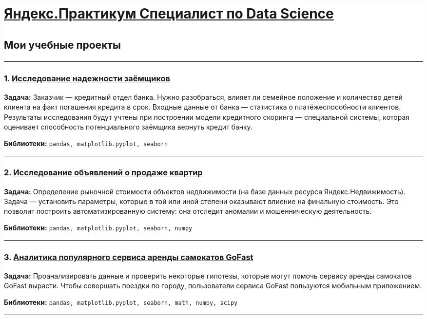 # [Яндекс.Практикум Специалист по Data Science](https://practicum.yandex.ru/data-scientist/)
## Мои учебные проекты
<hr>

### 1. <a href="https://github.com/kezerskiy/yp_data_science/blob/main/P_01_Borrower%20reliability%20research/P_01_Borrower%20reliability%20research.ipynb" target="blank" rel="noreferrer">Исследование надежности заёмщиков</a>

**Задача:**
Заказчик — кредитный отдел банка. Нужно разобраться, влияет ли семейное положение и количество детей клиента на факт погашения кредита в срок. Входные данные от банка — статистика о платёжеспособности клиентов. Результаты исследования будут учтены при построении модели кредитного скоринга — специальной системы, которая оценивает способность потенциального заёмщика вернуть кредит банку.

**Библиотеки:**
`pandas, matplotlib.pyplot, seaborn`
<hr>

### 2. <a href="https://github.com/kezerskiy/yp_data_science/blob/main/P_02_Research%20of%20advertisements%20for%20the%20sale/P_02_Research%20of%20advertisements%20for%20the%20sale.ipynb" target="blank">Исследование объявлений о продаже квартир</a>

**Задача:**
Определение рыночной стоимости объектов недвижимости (на базе данных ресурса Яндекс.Недвижимость). Задача — установить параметры, которые в той или иной степени оказывают влиение на финальную стоимость. Это позволит построить автоматизированную систему: она отследит аномалии и мошенническую деятельность.

**Библиотеки:**
`pandas, matplotlib.pyplot, seaborn, numpy`
<hr>

### 3. <a href="https://github.com/kezerskiy/yp_data_science/blob/main/P_03_Analytics%20of%20the%20scooter%20rental%20service/P_03_Analytics%20of%20the%20scooter%20rental%20service.ipynb" target="blank">Аналитика популярного сервиса аренды самокатов GoFast</a>

**Задача:**
Проанализировать данные и проверить некоторые гипотезы, которые могут помочь сервису аренды самокатов GoFast вырасти. Чтобы совершать поездки по городу, пользователи сервиса GoFast пользуются мобильным приложением.

**Библиотеки:**
`pandas, matplotlib.pyplot, seaborn, math, numpy, scipy`
<hr>
